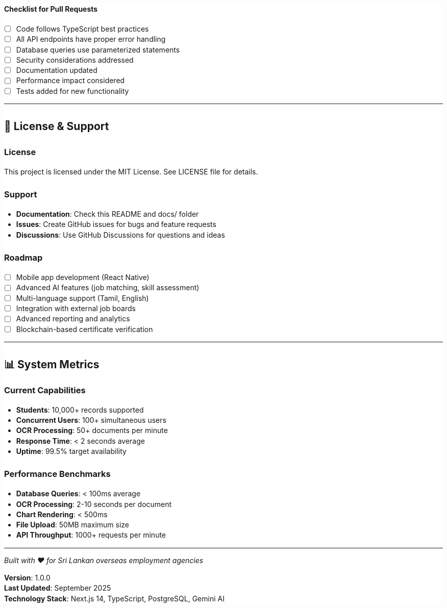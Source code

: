 #### Checklist for Pull Requests
- [ ] Code follows TypeScript best practices
- [ ] All API endpoints have proper error handling
- [ ] Database queries use parameterized statements
- [ ] Security considerations addressed
- [ ] Documentation updated
- [ ] Performance impact considered
- [ ] Tests added for new functionality

---

## 📝 License & Support

### License
This project is licensed under the MIT License. See LICENSE file for details.

### Support
- **Documentation**: Check this README and docs/ folder
- **Issues**: Create GitHub issues for bugs and feature requests
- **Discussions**: Use GitHub Discussions for questions and ideas

### Roadmap
- [ ] Mobile app development (React Native)
- [ ] Advanced AI features (job matching, skill assessment)
- [ ] Multi-language support (Tamil, English)
- [ ] Integration with external job boards
- [ ] Advanced reporting and analytics
- [ ] Blockchain-based certificate verification

---

## 📊 System Metrics

### Current Capabilities
- **Students**: 10,000+ records supported
- **Concurrent Users**: 100+ simultaneous users
- **OCR Processing**: 50+ documents per minute
- **Response Time**: < 2 seconds average
- **Uptime**: 99.5% target availability

### Performance Benchmarks
- **Database Queries**: < 100ms average
- **OCR Processing**: 2-10 seconds per document
- **Chart Rendering**: < 500ms
- **File Upload**: 50MB maximum size
- **API Throughput**: 1000+ requests per minute

---

*Built with ❤️ for Sri Lankan overseas employment agencies*

**Version**: 1.0.0  
**Last Updated**: September 2025  
**Technology Stack**: Next.js 14, TypeScript, PostgreSQL, Gemini AI